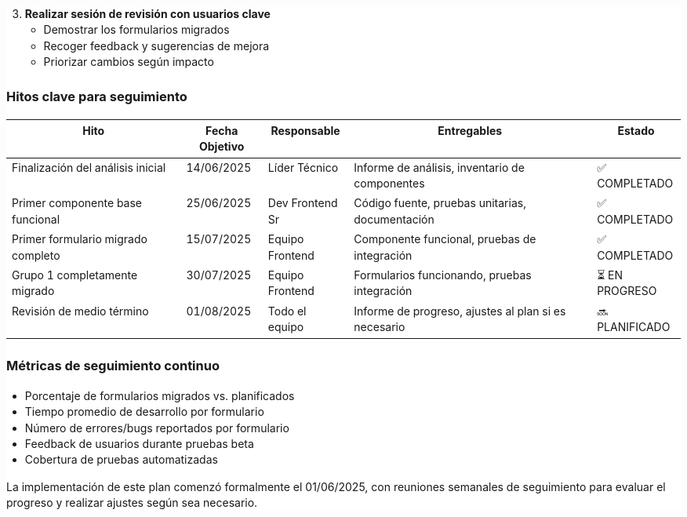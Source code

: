 3. **Realizar sesión de revisión con usuarios clave**
   - Demostrar los formularios migrados
   - Recoger feedback y sugerencias de mejora
   - Priorizar cambios según impacto

### Hitos clave para seguimiento

| Hito | Fecha Objetivo | Responsable | Entregables | Estado |
|------|----------------|-------------|-------------|--------|
| Finalización del análisis inicial | 14/06/2025 | Líder Técnico | Informe de análisis, inventario de componentes | ✅ COMPLETADO |
| Primer componente base funcional | 25/06/2025 | Dev Frontend Sr | Código fuente, pruebas unitarias, documentación | ✅ COMPLETADO |
| Primer formulario migrado completo | 15/07/2025 | Equipo Frontend | Componente funcional, pruebas de integración | ✅ COMPLETADO |
| Grupo 1 completamente migrado | 30/07/2025 | Equipo Frontend | Formularios funcionando, pruebas integración | ⏳ EN PROGRESO |
| Revisión de medio término | 01/08/2025 | Todo el equipo | Informe de progreso, ajustes al plan si es necesario | 🔜 PLANIFICADO |

### Métricas de seguimiento continuo

- Porcentaje de formularios migrados vs. planificados
- Tiempo promedio de desarrollo por formulario
- Número de errores/bugs reportados por formulario
- Feedback de usuarios durante pruebas beta
- Cobertura de pruebas automatizadas

La implementación de este plan comenzó formalmente el 01/06/2025, con reuniones semanales de seguimiento para evaluar el progreso y realizar ajustes según sea necesario. 
